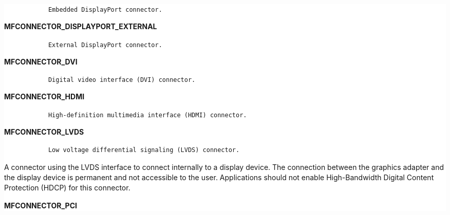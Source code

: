                 Embedded DisplayPort connector.
              

</td>
</tr>
<tr>
<td width="40%"><a id="MFCONNECTOR_DISPLAYPORT_EXTERNAL"></a><a id="mfconnector_displayport_external"></a><dl>
<dt><b>MFCONNECTOR_DISPLAYPORT_EXTERNAL</b></dt>
</dl>
</td>
<td width="60%">

                External DisplayPort connector.
              

</td>
</tr>
<tr>
<td width="40%"><a id="MFCONNECTOR_DVI"></a><a id="mfconnector_dvi"></a><dl>
<dt><b>MFCONNECTOR_DVI</b></dt>
</dl>
</td>
<td width="60%">

                Digital video interface (DVI) connector.
              

</td>
</tr>
<tr>
<td width="40%"><a id="MFCONNECTOR_HDMI"></a><a id="mfconnector_hdmi"></a><dl>
<dt><b>MFCONNECTOR_HDMI</b></dt>
</dl>
</td>
<td width="60%">

                High-definition multimedia interface (HDMI) connector.
              

</td>
</tr>
<tr>
<td width="40%"><a id="MFCONNECTOR_LVDS"></a><a id="mfconnector_lvds"></a><dl>
<dt><b>MFCONNECTOR_LVDS</b></dt>
</dl>
</td>
<td width="60%">

                Low voltage differential signaling (LVDS) connector.

A connector using the LVDS interface to connect internally to a display device. The connection between the graphics adapter and the display device is permanent and not accessible to the user. Applications should not enable High-Bandwidth Digital Content Protection (HDCP) for this connector.

</td>
</tr>
<tr>
<td width="40%"><a id="MFCONNECTOR_PCI"></a><a id="mfconnector_pci"></a><dl>
<dt><b>MFCONNECTOR_PCI</b></dt>
</dl>
</td>
<td width="60%">
